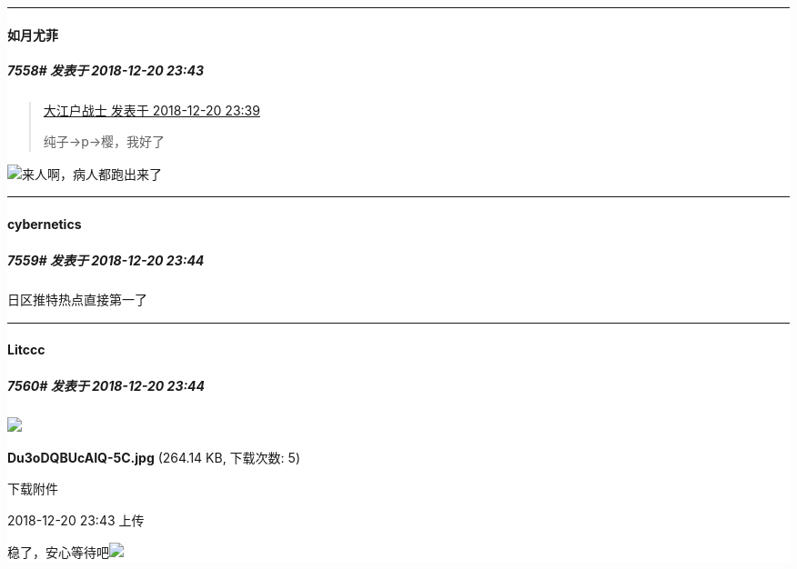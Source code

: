 





-----

####  如月尤菲  
##### 7558#       发表于 2018-12-20 23:43



<blockquote><a href="httphttps://bbs.saraba1st.com/2b/forum.php?mod=redirect&amp;goto=findpost&amp;pid=42012916&amp;ptid=1772503" target="_blank">大江户战士 发表于 2018-12-20 23:39</a>

纯子→p→樱，我好了</blockquote>
<img src="https://static.saraba1st.com/image/smiley/face2017/067.png" referrerpolicy="no-referrer">来人啊，病人都跑出来了







-----

####  cybernetics  
##### 7559#       发表于 2018-12-20 23:44




日区推特热点直接第一了







-----

####  Litccc  
##### 7560#       发表于 2018-12-20 23:44




<img src="https://img.saraba1st.com/forum/201812/20/234351xj2wtzf2qqc1422k.jpg" referrerpolicy="no-referrer">


<strong>Du3oDQBUcAIQ-5C.jpg</strong> (264.14 KB, 下载次数: 5)

下载附件

2018-12-20 23:43 上传






稳了，安心等待吧<img src="https://static.saraba1st.com/image/smiley/face2017/074.png" referrerpolicy="no-referrer">




